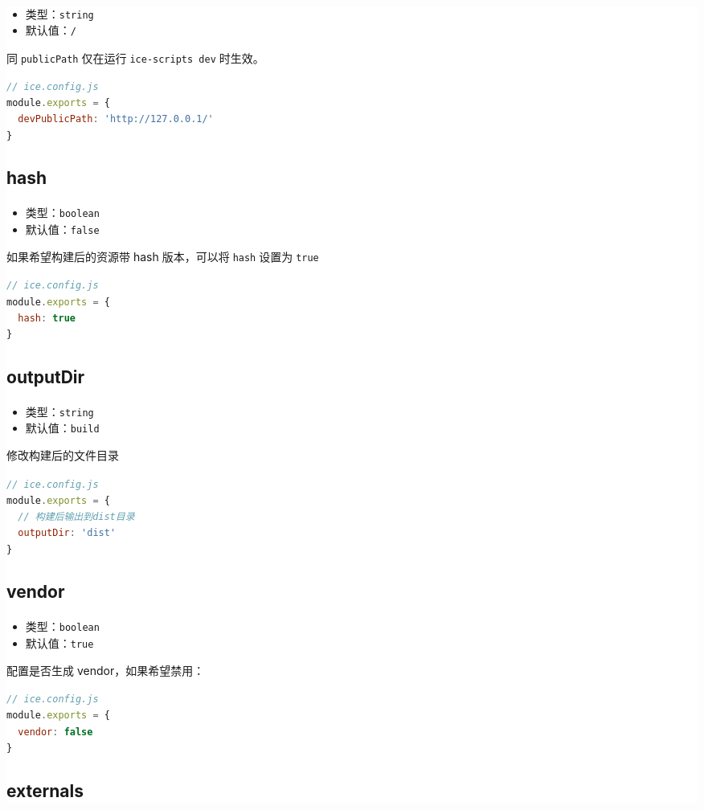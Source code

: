 * 类型：`string`
* 默认值：`/`

同 `publicPath` 仅在运行 `ice-scripts dev` 时生效。

```js
// ice.config.js
module.exports = {
  devPublicPath: 'http://127.0.0.1/'
}
```

## hash

* 类型：`boolean`
* 默认值：`false`

如果希望构建后的资源带 hash 版本，可以将 `hash` 设置为 `true`

```js
// ice.config.js
module.exports = {
  hash: true
}
```

## outputDir

* 类型：`string`
* 默认值：`build`

修改构建后的文件目录

```js
// ice.config.js
module.exports = {
  // 构建后输出到dist目录
  outputDir: 'dist'
}
```

## vendor

* 类型：`boolean`
* 默认值：`true`

配置是否生成 vendor，如果希望禁用：

```js
// ice.config.js
module.exports = {
  vendor: false
}
```

## externals

